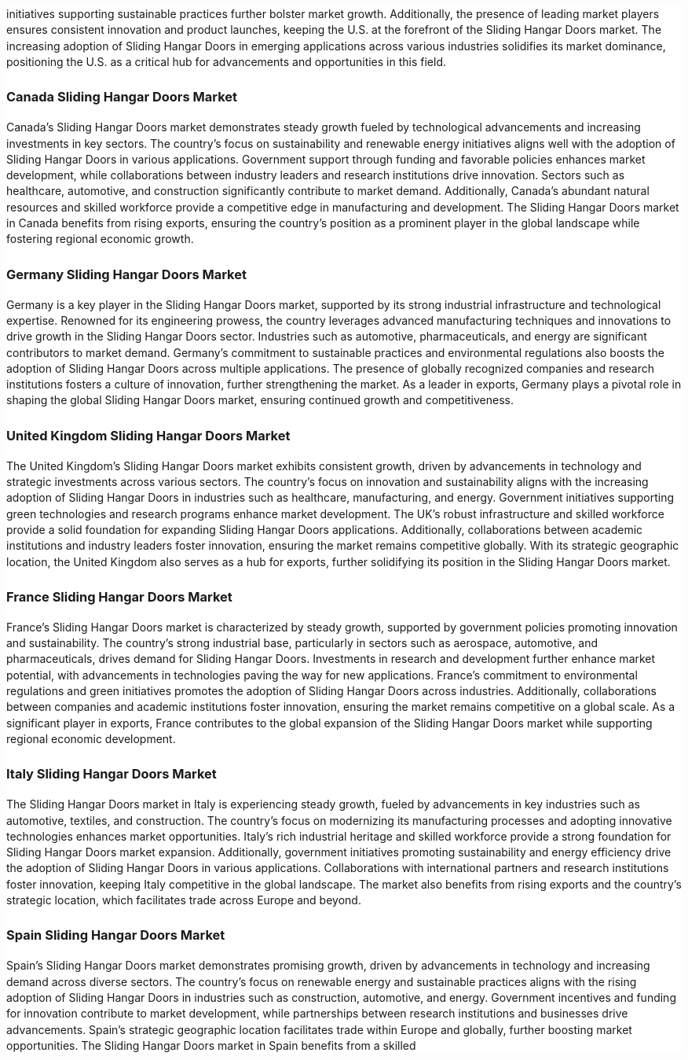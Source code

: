 initiatives supporting sustainable practices further bolster market growth. Additionally, the presence of leading market players ensures consistent innovation and product launches, keeping the U.S. at the forefront of the Sliding Hangar Doors market. The increasing adoption of Sliding Hangar Doors in emerging applications across various industries solidifies its market dominance, positioning the U.S. as a critical hub for advancements and opportunities in this field.</p><h3>Canada Sliding Hangar Doors Market</h3><p>Canada&rsquo;s Sliding Hangar Doors market demonstrates steady growth fueled by technological advancements and increasing investments in key sectors. The country&rsquo;s focus on sustainability and renewable energy initiatives aligns well with the adoption of Sliding Hangar Doors in various applications. Government support through funding and favorable policies enhances market development, while collaborations between industry leaders and research institutions drive innovation. Sectors such as healthcare, automotive, and construction significantly contribute to market demand. Additionally, Canada&rsquo;s abundant natural resources and skilled workforce provide a competitive edge in manufacturing and development. The Sliding Hangar Doors market in Canada benefits from rising exports, ensuring the country&rsquo;s position as a prominent player in the global landscape while fostering regional economic growth.</p><h3>Germany Sliding Hangar Doors Market</h3><p>Germany is a key player in the Sliding Hangar Doors market, supported by its strong industrial infrastructure and technological expertise. Renowned for its engineering prowess, the country leverages advanced manufacturing techniques and innovations to drive growth in the Sliding Hangar Doors sector. Industries such as automotive, pharmaceuticals, and energy are significant contributors to market demand. Germany&rsquo;s commitment to sustainable practices and environmental regulations also boosts the adoption of Sliding Hangar Doors across multiple applications. The presence of globally recognized companies and research institutions fosters a culture of innovation, further strengthening the market. As a leader in exports, Germany plays a pivotal role in shaping the global Sliding Hangar Doors market, ensuring continued growth and competitiveness.</p><h3>United Kingdom Sliding Hangar Doors Market</h3><p>The United Kingdom&rsquo;s Sliding Hangar Doors market exhibits consistent growth, driven by advancements in technology and strategic investments across various sectors. The country&rsquo;s focus on innovation and sustainability aligns with the increasing adoption of Sliding Hangar Doors in industries such as healthcare, manufacturing, and energy. Government initiatives supporting green technologies and research programs enhance market development. The UK&rsquo;s robust infrastructure and skilled workforce provide a solid foundation for expanding Sliding Hangar Doors applications. Additionally, collaborations between academic institutions and industry leaders foster innovation, ensuring the market remains competitive globally. With its strategic geographic location, the United Kingdom also serves as a hub for exports, further solidifying its position in the Sliding Hangar Doors market.</p><h3>France Sliding Hangar Doors Market</h3><p>France&rsquo;s Sliding Hangar Doors market is characterized by steady growth, supported by government policies promoting innovation and sustainability. The country&rsquo;s strong industrial base, particularly in sectors such as aerospace, automotive, and pharmaceuticals, drives demand for Sliding Hangar Doors. Investments in research and development further enhance market potential, with advancements in technologies paving the way for new applications. France&rsquo;s commitment to environmental regulations and green initiatives promotes the adoption of Sliding Hangar Doors across industries. Additionally, collaborations between companies and academic institutions foster innovation, ensuring the market remains competitive on a global scale. As a significant player in exports, France contributes to the global expansion of the Sliding Hangar Doors market while supporting regional economic development.</p><h3>Italy Sliding Hangar Doors Market</h3><p>The Sliding Hangar Doors market in Italy is experiencing steady growth, fueled by advancements in key industries such as automotive, textiles, and construction. The country&rsquo;s focus on modernizing its manufacturing processes and adopting innovative technologies enhances market opportunities. Italy&rsquo;s rich industrial heritage and skilled workforce provide a strong foundation for Sliding Hangar Doors market expansion. Additionally, government initiatives promoting sustainability and energy efficiency drive the adoption of Sliding Hangar Doors in various applications. Collaborations with international partners and research institutions foster innovation, keeping Italy competitive in the global landscape. The market also benefits from rising exports and the country&rsquo;s strategic location, which facilitates trade across Europe and beyond.</p><h3>Spain Sliding Hangar Doors Market</h3><p>Spain&rsquo;s Sliding Hangar Doors market demonstrates promising growth, driven by advancements in technology and increasing demand across diverse sectors. The country&rsquo;s focus on renewable energy and sustainable practices aligns with the rising adoption of Sliding Hangar Doors in industries such as construction, automotive, and energy. Government incentives and funding for innovation contribute to market development, while partnerships between research institutions and businesses drive advancements. Spain&rsquo;s strategic geographic location facilitates trade within Europe and globally, further boosting market opportunities. The Sliding Hangar Doors market in Spain benefits from a skilled